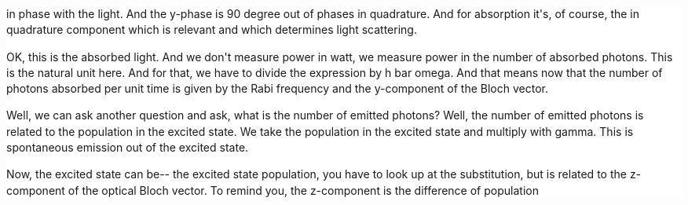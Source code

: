   <span m='850950'>in</span> <span m='851140'>phase</span> <span m='851330'>with</span>
  <span m='851500'>the</span> <span m='851550'>light.</span> <span m='852110'>And</span>
  <span m='852320'>the</span> <span m='852420'>y-phase</span> <span m='853370'>is</span>
  <span m='853560'>90</span> <span m='853890'>degree</span> <span m='854210'>out</span>
  <span m='854340'>of</span> <span m='854470'>phases</span> <span m='854860'>in quadrature.</span>
  <span m='856030'>And</span> <span m='856250'>for</span> <span m='856500'>absorption</span>
  <span m='857230'>it's,</span> <span m='857430'>of</span> <span m='857590'>course,</span>
  <span m='858220'>the</span> <span m='858380'>in quadrature</span> <span m='858980'>component</span>
  <span m='859480'>which</span> <span m='859660'>is</span> <span m='861170'>relevant</span>
  <span m='861610'>and</span> <span m='861690'>which</span> <span m='861890'>determines</span>
  <span m='862640'>light</span> <span m='862880'>scattering.</span> </p><p><span m='866090'>OK,</span>
  <span m='866520'>this</span> <span m='866740'>is</span> <span m='867140'>the</span>
  <span m='867510'>absorbed</span> <span m='867755'>light.</span> <span m='868780'>And</span>
  <span m='872210'>we</span> <span m='872330'>don't</span> <span m='872600'>measure</span>
  <span m='872910'>power</span> <span m='873320'>in</span> <span m='874310'>watt,</span>
  <span m='874620'>we</span> <span m='874760'>measure</span> <span m='875060'>power</span>
  <span m='875470'>in</span> <span m='875630'>the</span> <span m='875740'>number</span>
  <span m='876010'>of</span> <span m='876260'>absorbed</span> <span m='876640'>photons.</span>
  <span m='878390'>This</span> <span m='878550'>is</span> <span m='878670'>the</span>
  <span m='878780'>natural</span> <span m='879190'>unit</span> <span m='879430'>here.</span>
  <span m='880190'>And</span> <span m='880460'>for</span> <span m='880640'>that,</span>
  <span m='881240'>we</span> <span m='881370'>have</span> <span m='881590'>to</span>
  <span m='881710'>divide</span> <span m='882460'>the</span> <span m='882630'>expression</span>
  <span m='883210'>by</span> <span m='883360'>h</span> <span m='883690'>bar</span>
  <span m='883800'>omega.</span> <span m='885000'>And</span> <span m='885230'>that</span>
  <span m='885380'>means</span> <span m='885810'>now</span> <span m='886590'>that</span>
  <span m='886800'>the</span> <span m='886900'>number</span> <span m='887210'>of</span>
  <span m='887370'>photons</span> <span m='890580'>absorbed</span> <span m='891310'>per</span>
  <span m='891550'>unit</span> <span m='891850'>time</span> <span m='892640'>is</span>
  <span m='892830'>given</span> <span m='893110'>by</span> <span m='893290'>the</span>
  <span m='893420'>Rabi</span> <span m='893790'>frequency</span> <span m='894820'>and</span>
  <span m='895100'>the</span> <span m='895190'>y-component</span> <span m='895890'>of</span>
  <span m='896040'>the</span> <span m='896120'>Bloch</span> <span m='896560'>vector.</span>
  </p><p><span m='899000'>Well,</span> <span m='899420'>we</span> <span m='899630'>can</span>
  <span m='899830'>ask</span> <span m='900140'>another</span> <span m='900500'>question</span>
  <span m='902030'>and</span> <span m='902250'>ask,</span> <span m='902790'>what</span>
  <span m='902880'>is</span> <span m='903040'>the</span> <span m='903130'>number</span>
  <span m='903420'>of</span> <span m='903710'>emitted</span> <span m='904170'>photons?</span>
  <span m='911260'>Well,</span> <span m='911890'>the</span> <span m='912010'>number</span>
  <span m='912335'>of</span> <span m='912660'>emitted</span> <span m='913150'>photons</span>
  <span m='915580'>is</span> <span m='917030'>related</span> <span m='917480'>to</span>
  <span m='917580'>the</span> <span m='917710'>population</span> <span m='918460'>in</span>
  <span m='918560'>the</span> <span m='918710'>excited</span> <span m='919180'>state.</span>
  <span m='919830'>We</span> <span m='919930'>take</span> <span m='920160'>the</span>
  <span m='920260'>population</span> <span m='920970'>in</span> <span m='921050'>the</span>
  <span m='921130'>excited</span> <span m='921610'>state</span> <span m='921960'>and</span>
  <span m='922070'>multiply</span> <span m='922520'>with</span> <span m='922730'>gamma.</span>
  <span m='923610'>This</span> <span m='923780'>is</span> <span m='923840'>spontaneous</span>
  <span m='924490'>emission</span> <span m='925325'>out</span> <span m='925452'>of</span>
  <span m='925580'>the</span> <span m='925770'>excited</span> <span m='926240'>state.</span>
  </p><p><span m='928020'>Now,</span> <span m='928540'>the</span> <span m='928780'>excited</span>
  <span m='929320'>state</span> <span m='930180'>can</span> <span m='930410'>be--</span>
  <span m='930900'>the</span> <span m='931050'>excited</span> <span m='931470'>state</span>
  <span m='931790'>population,</span> <span m='933060'>you</span> <span m='933120'>have</span>
  <span m='933205'>to</span> <span m='933290'>look</span> <span m='933370'>up</span>
  <span m='933450'>at</span> <span m='933550'>the</span> <span m='933640'>substitution,</span>
  <span m='935110'>but</span> <span m='935295'>is</span> <span m='935480'>related</span>
  <span m='936030'>to</span> <span m='936290'>the</span> <span m='936440'>z-component</span>
  <span m='940770'>of</span> <span m='940920'>the</span> <span m='941010'>optical</span>
  <span m='941380'>Bloch</span> <span m='941645'>vector.</span> <span m='941910'>To</span>
  <span m='942010'>remind</span> <span m='942350'>you,</span> <span m='942430'>the</span>
  <span m='942800'>z-component</span> <span m='943310'>is</span> <span m='943500'>the</span>
  <span m='943600'>difference</span> <span m='944300'>of</span> <span m='944450'>population</span>